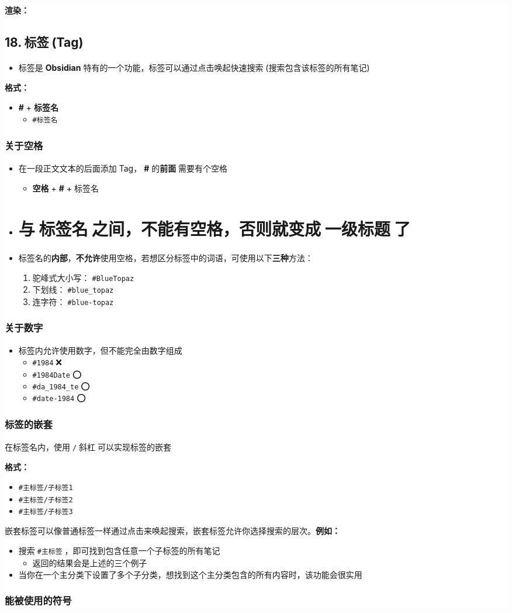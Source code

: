 **渲染：**

  
  

## 18\. 标签 (Tag)

- 标签是 **Obsidian** 特有的一个功能，标签可以通过点击唤起快速搜索 (搜索包含该标签的所有笔记)

**格式：**

- **#** + **标签名**
    - `#标签名`

### 关于空格

- 在一段正文文本的后面添加 Tag， **#** 的**前面** 需要有个空格
    - **空格** + **#** + 标签名

  

- # 与 标签名 **之间**，**不能**有空格，否则就变成 一级标题 了

  

- 标签名的**内部**，**不允许**使用空格，若想区分标签中的词语，可使用以下**三种**方法：
    1. 驼峰式大小写： `#BlueTopaz`
    2. 下划线： `#blue_topaz`
    3. 连字符： `#blue-topaz`

  

### 关于数字

- 标签内允许使用数字，但不能完全由数字组成
    - `#1984` ❌
    - `#1984Date` ⭕
    - `#da_1984_te` ⭕
    - `#date-1984` ⭕

  

### 标签的嵌套

在标签名内，使用 `/` 斜杠 可以实现标签的嵌套

**格式：**

- `#主标签/子标签1`
- `#主标签/子标签2`
- `#主标签/子标签3`

嵌套标签可以像普通标签一样通过点击来唤起搜索，嵌套标签允许你选择搜索的层次。**例如：**

- 搜索 `#主标签` ，即可找到包含任意一个子标签的所有笔记
    - 返回的结果会是上述的三个例子
- 当你在一个主分类下设置了多个子分类，想找到这个主分类包含的所有内容时，该功能会很实用

  

### 能被使用的符号
